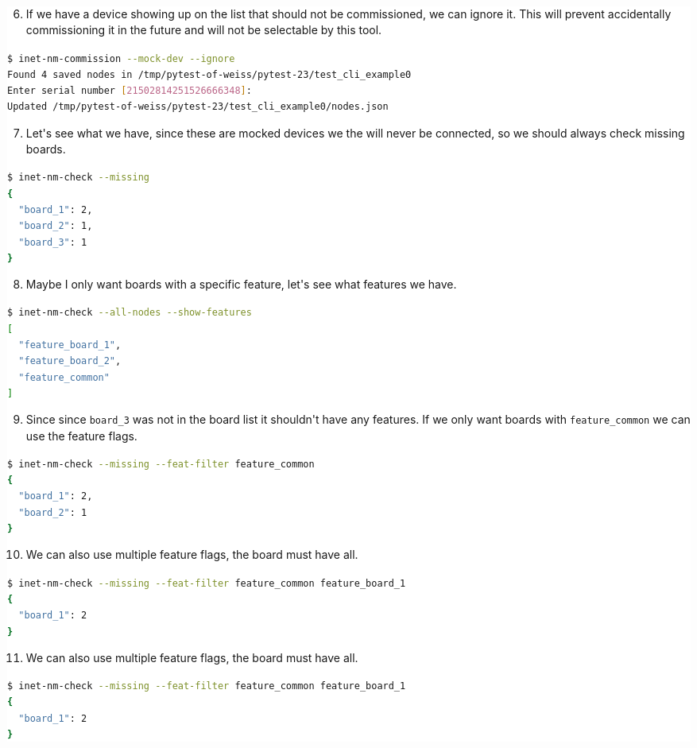 6. If we have a device showing up on the list that should not be commissioned, we can ignore it.  This will prevent accidentally commissioning it in the future and will not be selectable by this tool.
```bash
$ inet-nm-commission --mock-dev --ignore
Found 4 saved nodes in /tmp/pytest-of-weiss/pytest-23/test_cli_example0
Enter serial number [21502814251526666348]:
Updated /tmp/pytest-of-weiss/pytest-23/test_cli_example0/nodes.json
```

7. Let's see what we have, since these are mocked devices we the will never be connected, so we should always check missing boards.
```bash
$ inet-nm-check --missing
{
  "board_1": 2,
  "board_2": 1,
  "board_3": 1
}
```

8. Maybe I only want boards with a specific feature, let's see what features we have.
```bash
$ inet-nm-check --all-nodes --show-features
[
  "feature_board_1",
  "feature_board_2",
  "feature_common"
]
```

9. Since since `board_3` was not in the board list it shouldn't have any features. If we only want boards with `feature_common` we can use the feature flags.
```bash
$ inet-nm-check --missing --feat-filter feature_common
{
  "board_1": 2,
  "board_2": 1
}
```

10. We can also use multiple feature flags, the board must have all.
```bash
$ inet-nm-check --missing --feat-filter feature_common feature_board_1
{
  "board_1": 2
}
```

11. We can also use multiple feature flags, the board must have all.
```bash
$ inet-nm-check --missing --feat-filter feature_common feature_board_1
{
  "board_1": 2
}
```
